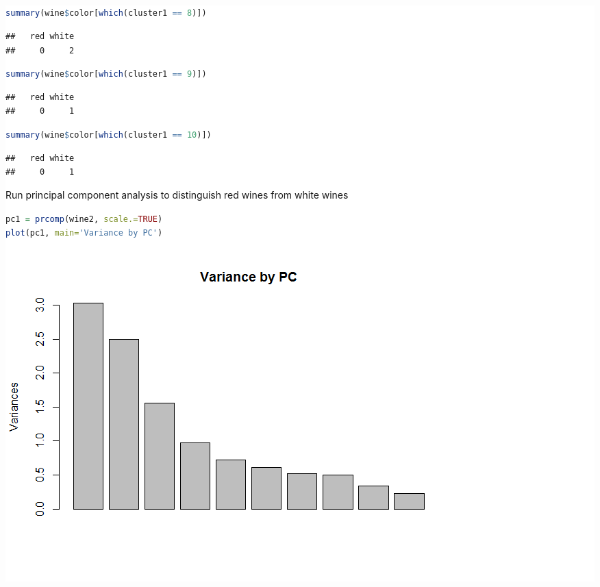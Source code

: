 ```r
summary(wine$color[which(cluster1 == 8)])
```

```
##   red white 
##     0     2
```

```r
summary(wine$color[which(cluster1 == 9)])
```

```
##   red white 
##     0     1
```

```r
summary(wine$color[which(cluster1 == 10)])
```

```
##   red white 
##     0     1
```
Run principal component analysis to distinguish red wines from white wines

```r
pc1 = prcomp(wine2, scale.=TRUE)
plot(pc1, main='Variance by PC')
```

![](STA_380_Part_2_-_Exercises_1_files/figure-html/unnamed-chunk-21-1.png) 
